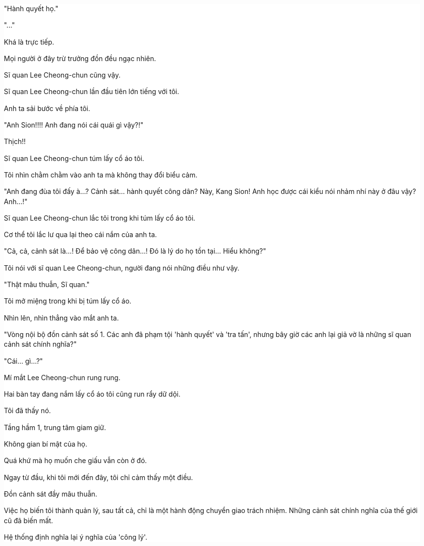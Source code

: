 "Hành quyết họ."

"..."

Khá là trực tiếp.

Mọi người ở đây trừ trưởng đồn đều ngạc nhiên.

Sĩ quan Lee Cheong-chun cũng vậy.

Sĩ quan Lee Cheong-chun lần đầu tiên lớn tiếng với tôi.

Anh ta sải bước về phía tôi.

"Anh Sion!!!! Anh đang nói cái quái gì vậy?!"

Thịch!!

Sĩ quan Lee Cheong-chun túm lấy cổ áo tôi.

Tôi nhìn chằm chằm vào anh ta mà không thay đổi biểu cảm.

"Anh đang đùa tôi đấy à…? Cảnh sát… hành quyết công dân? Này, Kang Sion! Anh học được cái kiểu nói nhảm nhí này ở đâu vậy? Anh…!"

Sĩ quan Lee Cheong-chun lắc tôi trong khi túm lấy cổ áo tôi.

Cơ thể tôi lắc lư qua lại theo cái nắm của anh ta.

"Cả, cả, cảnh sát là…! Để bảo vệ công dân…! Đó là lý do họ tồn tại… Hiểu không?"

Tôi nói với sĩ quan Lee Cheong-chun, người đang nói những điều như vậy.

"Thật mâu thuẫn, Sĩ quan."

Tôi mở miệng trong khi bị túm lấy cổ áo.

Nhìn lên, nhìn thẳng vào mắt anh ta.

"Vòng nội bộ đồn cảnh sát số 1. Các anh đã phạm tội 'hành quyết' và 'tra tấn', nhưng bây giờ các anh lại giả vờ là những sĩ quan cảnh sát chính nghĩa?"

"Cái… gì…?"

Mí mắt Lee Cheong-chun rung rung.

Hai bàn tay đang nắm lấy cổ áo tôi cũng run rẩy dữ dội.

Tôi đã thấy nó.

Tầng hầm 1, trung tâm giam giữ.

Không gian bí mật của họ.

Quá khứ mà họ muốn che giấu vẫn còn ở đó.

Ngay từ đầu, khi tôi mới đến đây, tôi chỉ cảm thấy một điều.

Đồn cảnh sát đầy mâu thuẫn.

Việc họ biến tôi thành quản lý, sau tất cả, chỉ là một hành động chuyển giao trách nhiệm. Những cảnh sát chính nghĩa của thế giới cũ đã biến mất.

Hệ thống định nghĩa lại ý nghĩa của 'công lý'.
